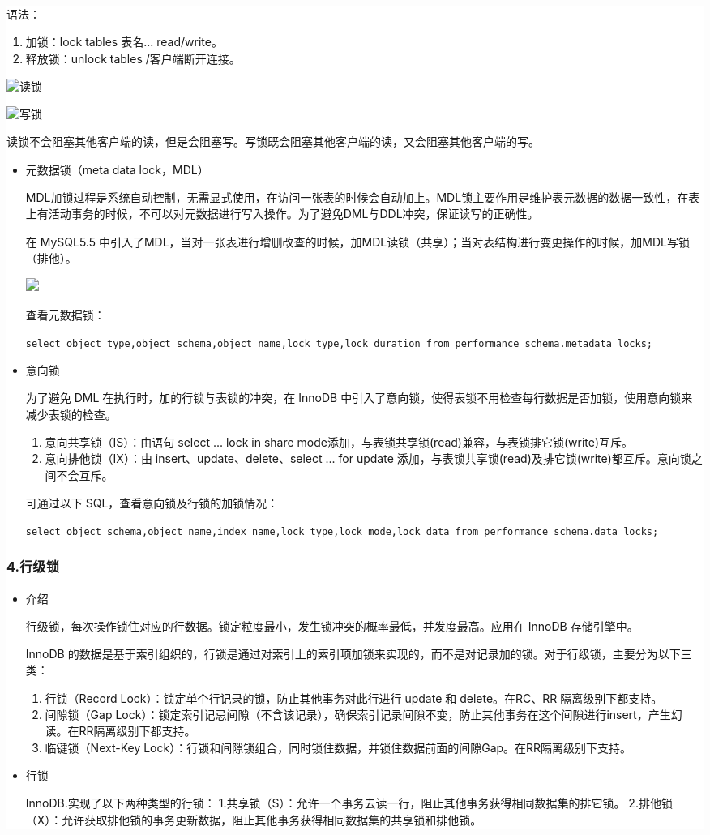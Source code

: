   语法：

  1. 加锁：lock tables 表名...  read/write。
  2. 释放锁：unlock tables /客户端断开连接。

  ![读锁](https://cdn.jishuqin.cn//MySQL-高级/image-20230707213906222.png)

  ![写锁](https://cdn.jishuqin.cn//MySQL-高级/image-20230707214548831.png)

  

  读锁不会阻塞其他客户端的读，但是会阻塞写。写锁既会阻塞其他客户端的读，又会阻塞其他客户端的写。

- 元数据锁（meta data lock，MDL）

  MDL加锁过程是系统自动控制，无需显式使用，在访问一张表的时候会自动加上。MDL锁主要作用是维护表元数据的数据一致性，在表上有活动事务的时候，不可以对元数据进行写入操作。为了避免DML与DDL冲突，保证读写的正确性。

  在 MySQL5.5 中引入了MDL，当对一张表进行增删改查的时候，加MDL读锁（共享）；当对表结构进行变更操作的时候，加MDL写锁（排他）。

   ![](https://cdn.jishuqin.cn//MySQL-高级/image-20230707215127886.png)

  查看元数据锁：

  ```mysql
  select object_type,object_schema,object_name,lock_type,lock_duration from performance_schema.metadata_locks;
  ```

- 意向锁

  为了避免 DML 在执行时，加的行锁与表锁的冲突，在 InnoDB 中引入了意向锁，使得表锁不用检查每行数据是否加锁，使用意向锁来减少表锁的检查。

  1. 意向共享锁（IS）：由语句 select ... lock in share mode添加，与表锁共享锁(read)兼容，与表锁排它锁(write)互斥。
  2. 意向排他锁（IX）：由 insert、update、delete、select ... for update 添加，与表锁共享锁(read)及排它锁(write)都互斥。意向锁之间不会互斥。

  可通过以下 SQL，查看意向锁及行锁的加锁情况：

  ```mysql
  select object_schema,object_name,index_name,lock_type,lock_mode,lock_data from performance_schema.data_locks;
  ```

### 4.行级锁

- 介绍

  行级锁，每次操作锁住对应的行数据。锁定粒度最小，发生锁冲突的概率最低，并发度最高。应用在 InnoDB 存储引擎中。

  InnoDB 的数据是基于索引组织的，行锁是通过对索引上的索引项加锁来实现的，而不是对记录加的锁。对于行级锁，主要分为以下三类：

  1. 行锁（Record Lock）：锁定单个行记录的锁，防止其他事务对此行进行 update 和 delete。在RC、RR 隔离级别下都支持。
  2. 间隙锁（Gap Lock）：锁定索引记忌间隙（不含该记录），确保索引记录间隙不变，防止其他事务在这个间隙进行insert，产生幻读。在RR隔离级别下都支持。
  3. 临键锁（Next-Key Lock）：行锁和间隙锁组合，同时锁住数据，并锁住数据前面的间隙Gap。在RR隔离级别下支持。

- 行锁

  InnoDB.实现了以下两种类型的行锁：
  1.共享锁（S）：允许一个事务去读一行，阻止其他事务获得相同数据集的排它锁。
  2.排他锁（X）：允许获取排他锁的事务更新数据，阻止其他事务获得相同数据集的共享锁和排他锁。
  